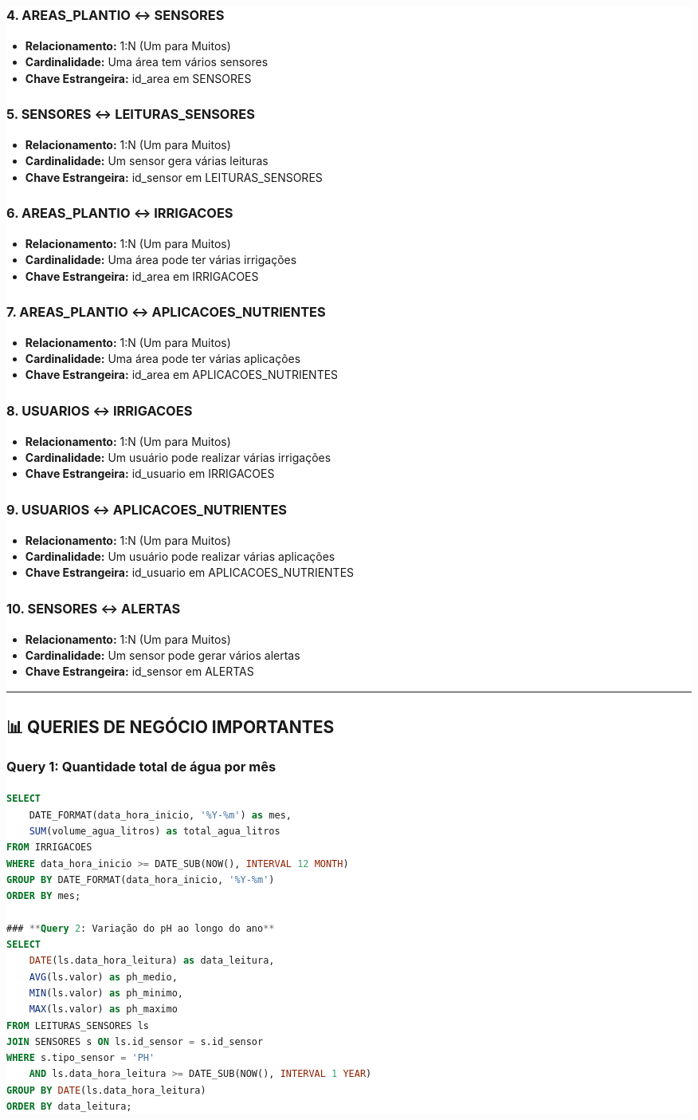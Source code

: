 ### **4. AREAS_PLANTIO ↔ SENSORES**
- **Relacionamento:** 1:N (Um para Muitos)
- **Cardinalidade:** Uma área tem vários sensores
- **Chave Estrangeira:** id_area em SENSORES

### **5. SENSORES ↔ LEITURAS_SENSORES**
- **Relacionamento:** 1:N (Um para Muitos)
- **Cardinalidade:** Um sensor gera várias leituras
- **Chave Estrangeira:** id_sensor em LEITURAS_SENSORES

### **6. AREAS_PLANTIO ↔ IRRIGACOES**
- **Relacionamento:** 1:N (Um para Muitos)
- **Cardinalidade:** Uma área pode ter várias irrigações
- **Chave Estrangeira:** id_area em IRRIGACOES

### **7. AREAS_PLANTIO ↔ APLICACOES_NUTRIENTES**
- **Relacionamento:** 1:N (Um para Muitos)
- **Cardinalidade:** Uma área pode ter várias aplicações
- **Chave Estrangeira:** id_area em APLICACOES_NUTRIENTES

### **8. USUARIOS ↔ IRRIGACOES**
- **Relacionamento:** 1:N (Um para Muitos)
- **Cardinalidade:** Um usuário pode realizar várias irrigações
- **Chave Estrangeira:** id_usuario em IRRIGACOES

### **9. USUARIOS ↔ APLICACOES_NUTRIENTES**
- **Relacionamento:** 1:N (Um para Muitos)
- **Cardinalidade:** Um usuário pode realizar várias aplicações
- **Chave Estrangeira:** id_usuario em APLICACOES_NUTRIENTES

### **10. SENSORES ↔ ALERTAS**
- **Relacionamento:** 1:N (Um para Muitos)
- **Cardinalidade:** Um sensor pode gerar vários alertas
- **Chave Estrangeira:** id_sensor em ALERTAS

---

## 📊 **QUERIES DE NEGÓCIO IMPORTANTES**

### **Query 1: Quantidade total de água por mês**
```sql
SELECT 
    DATE_FORMAT(data_hora_inicio, '%Y-%m') as mes,
    SUM(volume_agua_litros) as total_agua_litros
FROM IRRIGACOES 
WHERE data_hora_inicio >= DATE_SUB(NOW(), INTERVAL 12 MONTH)
GROUP BY DATE_FORMAT(data_hora_inicio, '%Y-%m')
ORDER BY mes;

### **Query 2: Variação do pH ao longo do ano**
SELECT 
    DATE(ls.data_hora_leitura) as data_leitura,
    AVG(ls.valor) as ph_medio,
    MIN(ls.valor) as ph_minimo,
    MAX(ls.valor) as ph_maximo
FROM LEITURAS_SENSORES ls
JOIN SENSORES s ON ls.id_sensor = s.id_sensor
WHERE s.tipo_sensor = 'PH'
    AND ls.data_hora_leitura >= DATE_SUB(NOW(), INTERVAL 1 YEAR)
GROUP BY DATE(ls.data_hora_leitura)
ORDER BY data_leitura;
```